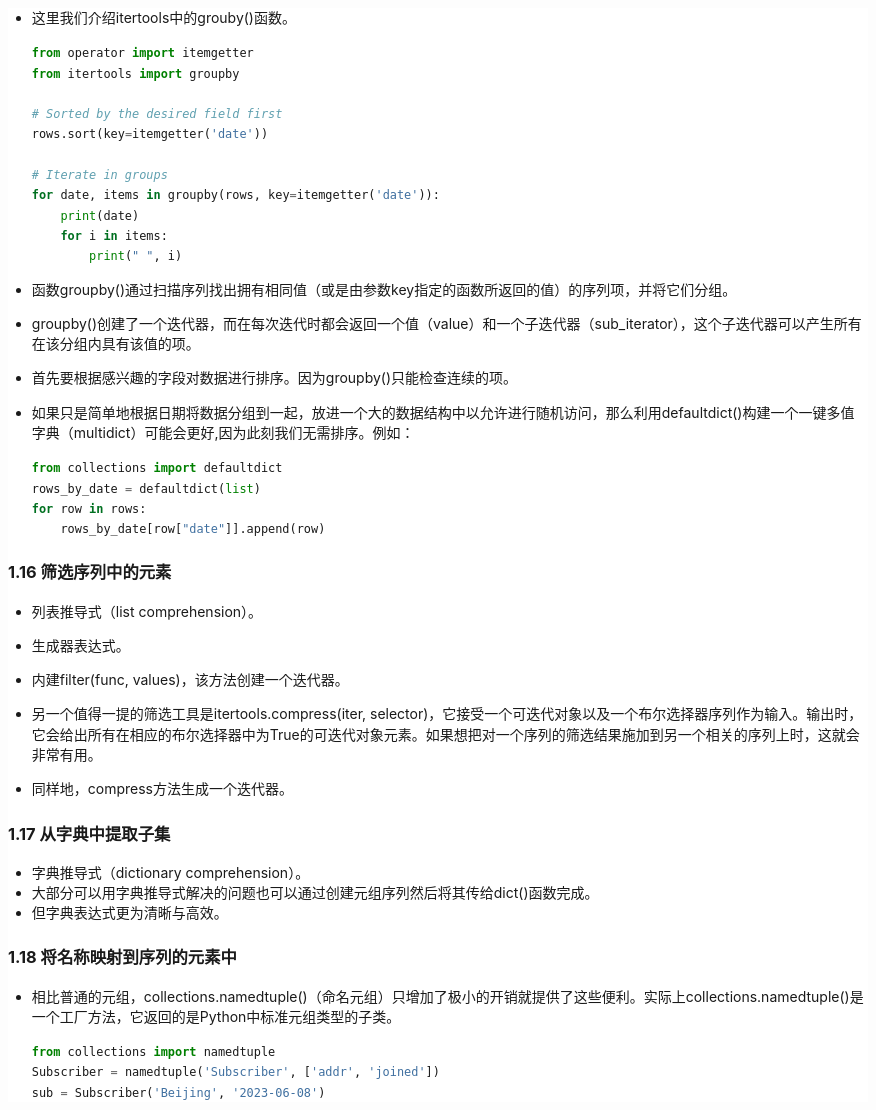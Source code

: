 - 这里我们介绍itertools中的grouby()函数。
  
  ```python
  from operator import itemgetter
  from itertools import groupby
  
  # Sorted by the desired field first
  rows.sort(key=itemgetter('date'))
  
  # Iterate in groups
  for date, items in groupby(rows, key=itemgetter('date')):
      print(date)
      for i in items:
          print(" ", i)
  ```

- 函数groupby()通过扫描序列找出拥有相同值（或是由参数key指定的函数所返回的值）的序列项，并将它们分组。

- groupby()创建了一个迭代器，而在每次迭代时都会返回一个值（value）和一个子迭代器（sub_iterator），这个子迭代器可以产生所有在该分组内具有该值的项。

- 首先要根据感兴趣的字段对数据进行排序。因为groupby()只能检查连续的项。

- 如果只是简单地根据日期将数据分组到一起，放进一个大的数据结构中以允许进行随机访问，那么利用defaultdict()构建一个一键多值字典（multidict）可能会更好,因为此刻我们无需排序。例如：
  
  ```python
  from collections import defaultdict
  rows_by_date = defaultdict(list)
  for row in rows:
      rows_by_date[row["date"]].append(row)
  ```

### 1.16 筛选序列中的元素

- 列表推导式（list comprehension）。

- 生成器表达式。

- 内建filter(func, values)，该方法创建一个迭代器。

- 另一个值得一提的筛选工具是itertools.compress(iter, selector)，它接受一个可迭代对象以及一个布尔选择器序列作为输入。输出时，它会给出所有在相应的布尔选择器中为True的可迭代对象元素。如果想把对一个序列的筛选结果施加到另一个相关的序列上时，这就会非常有用。

- 同样地，compress方法生成一个迭代器。

### 1.17 从字典中提取子集

- 字典推导式（dictionary comprehension）。
- 大部分可以用字典推导式解决的问题也可以通过创建元组序列然后将其传给dict()函数完成。
- 但字典表达式更为清晰与高效。

### 1.18 将名称映射到序列的元素中

- 相比普通的元组，collections.namedtuple()（命名元组）只增加了极小的开销就提供了这些便利。实际上collections.namedtuple()是一个工厂方法，它返回的是Python中标准元组类型的子类。
  
  ```python
  from collections import namedtuple
  Subscriber = namedtuple('Subscriber', ['addr', 'joined'])
  sub = Subscriber('Beijing', '2023-06-08')
  ```
